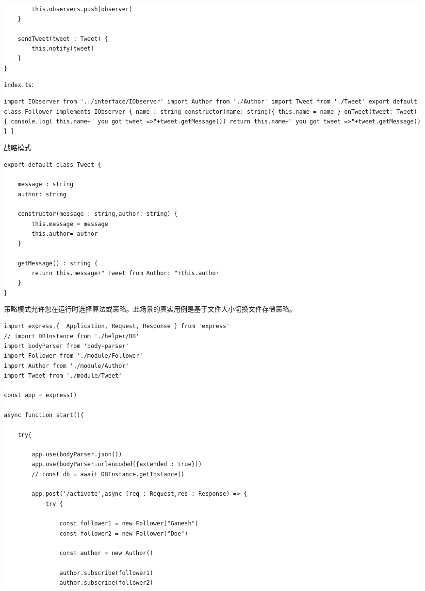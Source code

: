 ```
        this.observers.push(observer)
    }

    sendTweet(tweet : Tweet) {
        this.notify(tweet)
    }
}
```

`index.ts`:

```
import IObserver from '../interface/IObserver' import Author from './Author' import Tweet from './Tweet' export default class Follower implements IObserver { name : string constructor(name: string){ this.name = name } onTweet(tweet: Tweet) { console.log( this.name+" you got tweet =>"+tweet.getMessage()) return this.name+" you got tweet =>"+tweet.getMessage() } }
```

战略模式

```
export default class Tweet {

    message : string
    author: string

    constructor(message : string,author: string) {
        this.message = message
        this.author= author
    }

    getMessage() : string {
        return this.message+" Tweet from Author: "+this.author
    }
}
```

策略模式允许您在运行时选择算法或策略。此场景的真实用例是基于文件大小切换文件存储策略。

```
import express,{  Application, Request, Response } from 'express'
// import DBInstance from './helper/DB'
import bodyParser from 'body-parser'
import Follower from './module/Follower'
import Author from './module/Author'
import Tweet from './module/Tweet'

const app = express()

async function start(){

    try{

        app.use(bodyParser.json())
        app.use(bodyParser.urlencoded({extended : true}))
        // const db = await DBInstance.getInstance()

        app.post('/activate',async (req : Request,res : Response) => {
            try {

                const follower1 = new Follower("Ganesh")
                const follower2 = new Follower("Doe")

                const author = new Author()

                author.subscribe(follower1)
                author.subscribe(follower2)
```